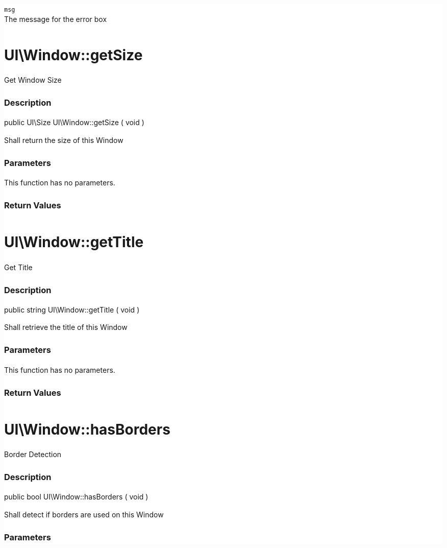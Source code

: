`msg`  
The message for the error box

UI\\Window::getSize
===================

Get Window Size

### Description

<span class="modifier">public</span> <span class="type">UI\\Size</span>
<span class="methodname">UI\\Window::getSize</span> ( <span
class="methodparam">void</span> )

Shall return the size of this Window

### Parameters

This function has no parameters.

### Return Values

UI\\Window::getTitle
====================

Get Title

### Description

<span class="modifier">public</span> <span class="type">string</span>
<span class="methodname">UI\\Window::getTitle</span> ( <span
class="methodparam">void</span> )

Shall retrieve the title of this Window

### Parameters

This function has no parameters.

### Return Values

UI\\Window::hasBorders
======================

Border Detection

### Description

<span class="modifier">public</span> <span class="type">bool</span>
<span class="methodname">UI\\Window::hasBorders</span> ( <span
class="methodparam">void</span> )

Shall detect if borders are used on this Window

### Parameters
